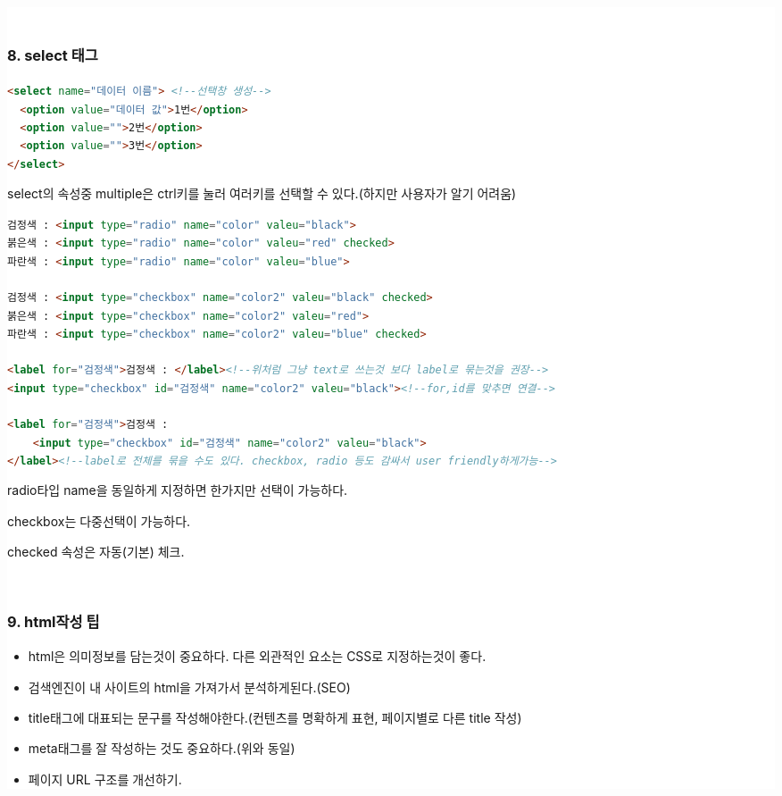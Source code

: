 <br>

### 8. select 태그

```html
<select name="데이터 이름"> <!--선택창 생성-->
  <option value="데이터 값">1번</option>
  <option value="">2번</option>
  <option value="">3번</option>
</select>
```

select의 속성중 multiple은 ctrl키를 눌러 여러키를 선택할 수 있다.(하지만 사용자가 알기 어려움)

```html
검정색 : <input type="radio" name="color" valeu="black">
붉은색 : <input type="radio" name="color" valeu="red" checked>
파란색 : <input type="radio" name="color" valeu="blue">

검정색 : <input type="checkbox" name="color2" valeu="black" checked>
붉은색 : <input type="checkbox" name="color2" valeu="red">
파란색 : <input type="checkbox" name="color2" valeu="blue" checked>

<label for="검정색">검정색 : </label><!--위처럼 그냥 text로 쓰는것 보다 label로 묶는것을 권장-->
<input type="checkbox" id="검정색" name="color2" valeu="black"><!--for,id를 맞추면 연결-->

<label for="검정색">검정색 :
	<input type="checkbox" id="검정색" name="color2" valeu="black">
</label><!--label로 전체를 묶을 수도 있다. checkbox, radio 등도 감싸서 user friendly하게가능-->
```

radio타입 name을 동일하게 지정하면 한가지만 선택이 가능하다.

checkbox는 다중선택이 가능하다.

checked 속성은 자동(기본) 체크.

<br>

### 9. html작성 팁

- html은 의미정보를 담는것이 중요하다. 다른 외관적인 요소는 CSS로 지정하는것이 좋다.

- 검색엔진이 내 사이트의 html을 가져가서 분석하게된다.(SEO)

- title태그에 대표되는 문구를 작성해야한다.(컨텐츠를 명확하게 표현, 페이지별로 다른 title 작성)

- meta태그를 잘 작성하는 것도 중요하다.(위와 동일)

- 페이지 URL 구조를 개선하기.


